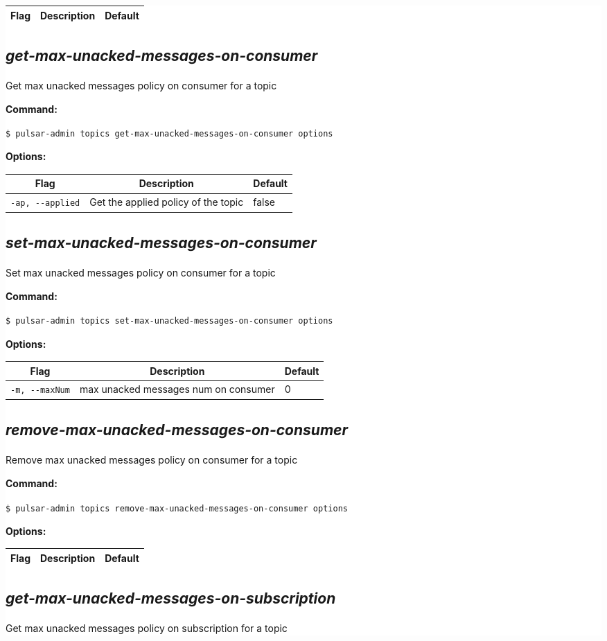 |Flag|Description|Default|
|---|---|---|


## <em>get-max-unacked-messages-on-consumer</em>

Get max unacked messages policy on consumer for a topic

**Command:**

```shell
$ pulsar-admin topics get-max-unacked-messages-on-consumer options
```

**Options:**

|Flag|Description|Default|
|---|---|---|
| `-ap, --applied` | Get the applied policy of the topic|false||


## <em>set-max-unacked-messages-on-consumer</em>

Set max unacked messages policy on consumer for a topic

**Command:**

```shell
$ pulsar-admin topics set-max-unacked-messages-on-consumer options
```

**Options:**

|Flag|Description|Default|
|---|---|---|
| `-m, --maxNum` | max unacked messages num on consumer|0||


## <em>remove-max-unacked-messages-on-consumer</em>

Remove max unacked messages policy on consumer for a topic

**Command:**

```shell
$ pulsar-admin topics remove-max-unacked-messages-on-consumer options
```

**Options:**

|Flag|Description|Default|
|---|---|---|


## <em>get-max-unacked-messages-on-subscription</em>

Get max unacked messages policy on subscription for a topic
